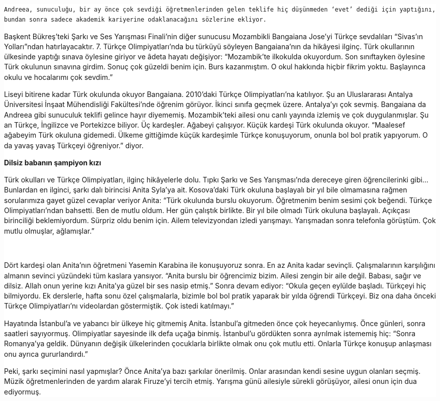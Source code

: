     Andreea, sunuculuğu, bir ay önce çok sevdiği öğretmenlerinden gelen teklife hiç düşünmeden ‘evet’ dediği için yaptığını, bundan sonra sadece akademik kariyerine odaklanacağını sözlerine ekliyor.
   </p>
   <p>
    Başkent Bükreş’teki Şarkı ve Ses Yarışması Finali’nin diğer sunucusu Mozambikli Bangaiana Jose’yi Türkçe sevdalıları “Sivas’ın Yolları”ndan hatırlayacaktır. 7. Türkçe Olimpiyatları’nda bu türküyü söyleyen Bangaiana’nın da hikâyesi ilginç. Türk okullarının ülkesinde yaptığı sınava öylesine giriyor ve âdeta hayatı değişiyor: “Mozambik’te ilkokulda okuyordum. Son sınıftayken öylesine Türk okulunun sınavına girdim. Sonuç çok güzeldi benim için. Burs kazanmıştım. O okul hakkında hiçbir fikrim yoktu. Başlayınca okulu ve hocalarımı çok sevdim.”
   </p>
   <p>
    Liseyi bitirene kadar Türk okulunda okuyor Bangaiana. 2010’daki Türkçe Olimpiyatları’na katılıyor. Şu an Uluslararası Antalya Üniversitesi İnşaat Mühendisliği Fakültesi’nde öğrenim görüyor. İkinci sınıfa geçmek üzere. Antalya’yı çok sevmiş. Bangaiana da Andreea gibi sunuculuk teklifi gelince hayır diyememiş. Mozambik’teki ailesi onu canlı yayında izlemiş ve çok duygulanmışlar. Şu an Türkçe, İngilizce ve Portekizce biliyor. Üç kardeşler. Ağabeyi çalışıyor. Küçük kardeşi Türk okulunda okuyor. “Maalesef ağabeyim Türk okuluna gidemedi. Ülkeme gittiğimde küçük kardeşimle Türkçe konuşuyorum, onunla bol bol pratik yapıyorum. O da yavaş yavaş Türkçeyi öğreniyor.” diyor.
   </p>
   <p>
    <strong>
     Dilsiz babanın şampiyon kızı
    </strong>
   </p>
   <p>
    Türk okulları ve Türkçe Olimpiyatları, ilginç hikâyelerle dolu. Tıpkı Şarkı ve Ses Yarışması’nda dereceye giren öğrencilerinki gibi… Bunlardan en ilginci, şarkı dalı birincisi Anita Syla’ya ait. Kosova’daki Türk okuluna başlayalı bir yıl bile olmamasına rağmen sorularımıza gayet güzel cevaplar veriyor Anita: “Türk okulunda burslu okuyorum. Öğretmenim benim sesimi çok beğendi. Türkçe Olimpiyatları’ndan bahsetti. Ben de mutlu oldum. Her gün çalıştık birlikte. Bir yıl bile olmadı Türk okuluna başlayalı. Açıkçası birinciliği beklemiyordum. Sürpriz oldu benim için. Ailem televizyondan izledi yarışmayı. Yarışmadan sonra telefonla görüştüm. Çok mutlu olmuşlar, ağlamışlar.”
   </p>
   <p>
    <img alt="" height="550" src="http://web.archive.org/web/20140703132449im_/http://medya.aksiyon.com.tr/aksiyon/2014/06/23/vizesiz-5.jpg"/>
   </p>
   <p>
    Dört kardeşi olan Anita’nın öğretmeni Yasemin Karabina ile konuşuyoruz sonra. En az Anita kadar sevinçli. Çalışmalarının karşılığını almanın sevinci yüzündeki tüm kaslara yansıyor. “Anita burslu bir öğrencimiz bizim. Ailesi zengin bir aile değil. Babası, sağır ve dilsiz. Allah onun yerine kızı Anita’ya güzel bir ses nasip etmiş.” Sonra devam ediyor: “Okula geçen eylülde başladı. Türkçeyi hiç bilmiyordu. Ek derslerle, hafta sonu özel çalışmalarla, bizimle bol bol pratik yaparak bir yılda öğrendi Türkçeyi. Biz ona daha önceki Türkçe Olimpiyatları’nı videolardan göstermiştik. Çok istedi katılmayı.”
   </p>
   <p>
    Hayatında İstanbul’a ve yabancı bir ülkeye hiç gitmemiş Anita. İstanbul’a gitmeden önce çok heyecanlıymış. Önce günleri, sonra saatleri sayıyormuş. Olimpiyatlar sayesinde ilk defa uçağa binmiş. İstanbul’u gördükten sonra ayrılmak istememiş hiç: “Sonra Romanya’ya geldik. Dünyanın değişik ülkelerinden çocuklarla birlikte olmak onu çok mutlu etti. Onlarla Türkçe konuşup anlaşması onu ayrıca gururlandırdı.”
   </p>
   <p>
    Peki, şarkı seçimini nasıl yapmışlar? Önce Anita’ya bazı şarkılar önerilmiş. Onlar arasından kendi sesine uygun olanları seçmiş. Müzik öğretmenlerinden de yardım alarak Firuze’yi tercih etmiş. Yarışma günü ailesiyle sürekli görüşüyor, ailesi onun için dua ediyormuş.
   </p>
   <p>